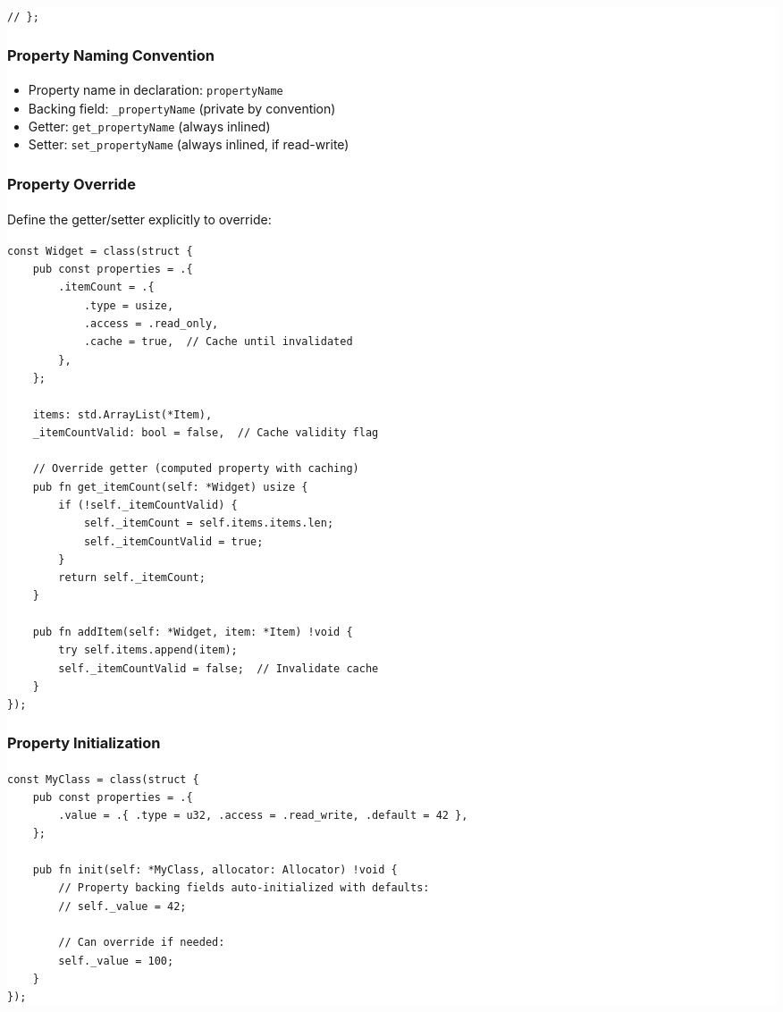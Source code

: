 ```zig
// };
```

### Property Naming Convention

- Property name in declaration: `propertyName`
- Backing field: `_propertyName` (private by convention)
- Getter: `get_propertyName` (always inlined)
- Setter: `set_propertyName` (always inlined, if read-write)

### Property Override

Define the getter/setter explicitly to override:

```zig
const Widget = class(struct {
    pub const properties = .{
        .itemCount = .{ 
            .type = usize, 
            .access = .read_only,
            .cache = true,  // Cache until invalidated
        },
    };
    
    items: std.ArrayList(*Item),
    _itemCountValid: bool = false,  // Cache validity flag
    
    // Override getter (computed property with caching)
    pub fn get_itemCount(self: *Widget) usize {
        if (!self._itemCountValid) {
            self._itemCount = self.items.items.len;
            self._itemCountValid = true;
        }
        return self._itemCount;
    }
    
    pub fn addItem(self: *Widget, item: *Item) !void {
        try self.items.append(item);
        self._itemCountValid = false;  // Invalidate cache
    }
});
```

### Property Initialization

```zig
const MyClass = class(struct {
    pub const properties = .{
        .value = .{ .type = u32, .access = .read_write, .default = 42 },
    };
    
    pub fn init(self: *MyClass, allocator: Allocator) !void {
        // Property backing fields auto-initialized with defaults:
        // self._value = 42;
        
        // Can override if needed:
        self._value = 100;
    }
});
```
